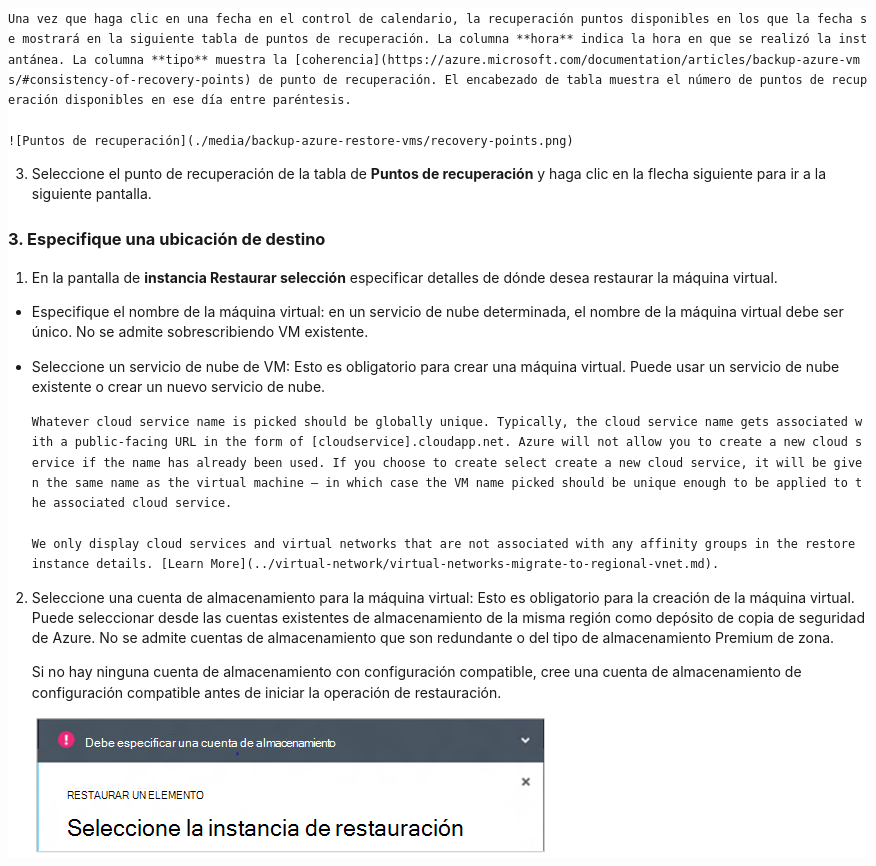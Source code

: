     Una vez que haga clic en una fecha en el control de calendario, la recuperación puntos disponibles en los que la fecha se mostrará en la siguiente tabla de puntos de recuperación. La columna **hora** indica la hora en que se realizó la instantánea. La columna **tipo** muestra la [coherencia](https://azure.microsoft.com/documentation/articles/backup-azure-vms/#consistency-of-recovery-points) de punto de recuperación. El encabezado de tabla muestra el número de puntos de recuperación disponibles en ese día entre paréntesis.

    ![Puntos de recuperación](./media/backup-azure-restore-vms/recovery-points.png)

3. Seleccione el punto de recuperación de la tabla de **Puntos de recuperación** y haga clic en la flecha siguiente para ir a la siguiente pantalla.

### <a name="3-specify-a-destination-location"></a>3. Especifique una ubicación de destino

1. En la pantalla de **instancia Restaurar selección** especificar detalles de dónde desea restaurar la máquina virtual.

  - Especifique el nombre de la máquina virtual: en un servicio de nube determinada, el nombre de la máquina virtual debe ser único. No se admite sobrescribiendo VM existente. 
  - Seleccione un servicio de nube de VM: Esto es obligatorio para crear una máquina virtual. Puede usar un servicio de nube existente o crear un nuevo servicio de nube.

        Whatever cloud service name is picked should be globally unique. Typically, the cloud service name gets associated with a public-facing URL in the form of [cloudservice].cloudapp.net. Azure will not allow you to create a new cloud service if the name has already been used. If you choose to create select create a new cloud service, it will be given the same name as the virtual machine – in which case the VM name picked should be unique enough to be applied to the associated cloud service.

        We only display cloud services and virtual networks that are not associated with any affinity groups in the restore instance details. [Learn More](../virtual-network/virtual-networks-migrate-to-regional-vnet.md).

2. Seleccione una cuenta de almacenamiento para la máquina virtual: Esto es obligatorio para la creación de la máquina virtual. Puede seleccionar desde las cuentas existentes de almacenamiento de la misma región como depósito de copia de seguridad de Azure. No se admite cuentas de almacenamiento que son redundante o del tipo de almacenamiento Premium de zona.

    Si no hay ninguna cuenta de almacenamiento con configuración compatible, cree una cuenta de almacenamiento de configuración compatible antes de iniciar la operación de restauración.

    ![Seleccione una red virtual](./media/backup-azure-restore-vms/restore-sa.png)
